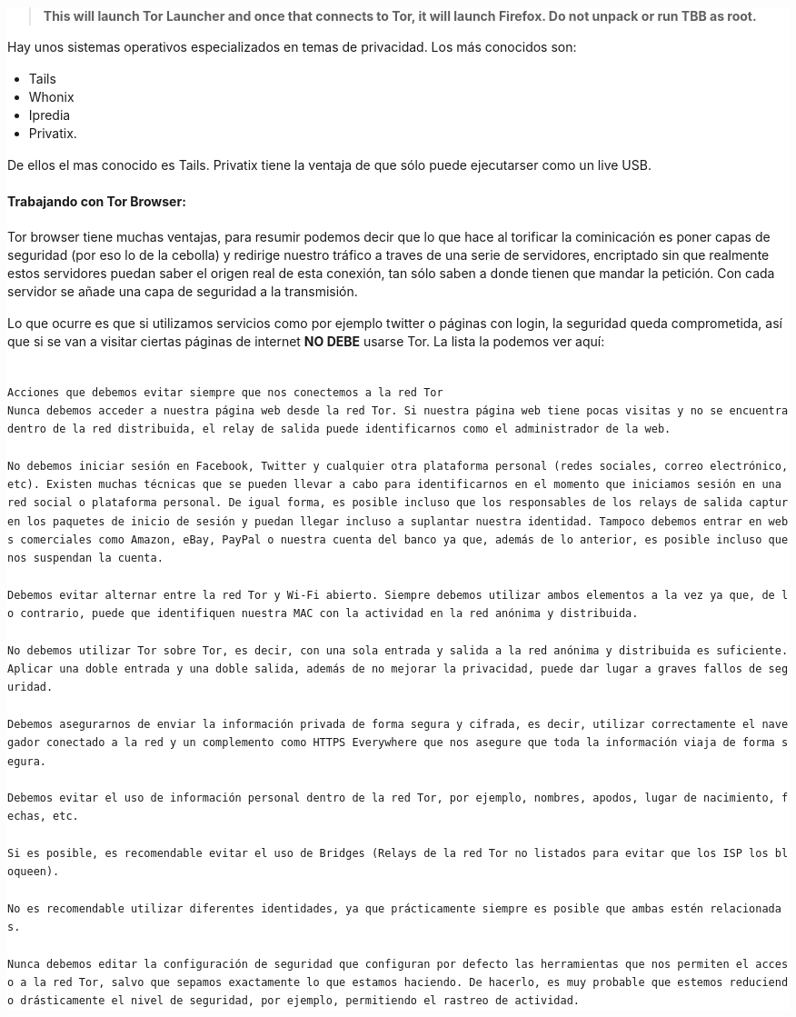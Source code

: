 > **This will launch Tor Launcher and once that connects to Tor, it will launch Firefox. Do not unpack or run TBB as root.**

Hay unos sistemas operativos especializados en temas de privacidad. Los más conocidos son:

- Tails
- Whonix
- Ipredia
- Privatix.

De ellos el mas conocido es Tails. Privatix tiene la ventaja de que sólo puede ejecutarser como un live USB.

#### Trabajando con Tor Browser:

Tor browser tiene muchas ventajas, para resumir podemos decir que lo que hace al torificar la cominicación es poner capas de seguridad (por eso lo de la cebolla) y redirige nuestro tráfico a traves de una serie de servidores, encriptado sin que realmente estos servidores puedan saber el origen real de esta conexión, tan sólo saben a donde tienen que mandar la petición. Con cada servidor se añade una capa de seguridad a la transmisión. 

Lo que ocurre es que si utilizamos servicios como por ejemplo twitter o páginas con login, la seguridad queda comprometida, así que si se van a visitar ciertas páginas de internet **NO DEBE** usarse Tor. La lista la podemos ver aquí:
```

Acciones que debemos evitar siempre que nos conectemos a la red Tor
Nunca debemos acceder a nuestra página web desde la red Tor. Si nuestra página web tiene pocas visitas y no se encuentra dentro de la red distribuida, el relay de salida puede identificarnos como el administrador de la web.

No debemos iniciar sesión en Facebook, Twitter y cualquier otra plataforma personal (redes sociales, correo electrónico, etc). Existen muchas técnicas que se pueden llevar a cabo para identificarnos en el momento que iniciamos sesión en una red social o plataforma personal. De igual forma, es posible incluso que los responsables de los relays de salida capturen los paquetes de inicio de sesión y puedan llegar incluso a suplantar nuestra identidad. Tampoco debemos entrar en webs comerciales como Amazon, eBay, PayPal o nuestra cuenta del banco ya que, además de lo anterior, es posible incluso que nos suspendan la cuenta.

Debemos evitar alternar entre la red Tor y Wi-Fi abierto. Siempre debemos utilizar ambos elementos a la vez ya que, de lo contrario, puede que identifiquen nuestra MAC con la actividad en la red anónima y distribuida.

No debemos utilizar Tor sobre Tor, es decir, con una sola entrada y salida a la red anónima y distribuida es suficiente. Aplicar una doble entrada y una doble salida, además de no mejorar la privacidad, puede dar lugar a graves fallos de seguridad.

Debemos asegurarnos de enviar la información privada de forma segura y cifrada, es decir, utilizar correctamente el navegador conectado a la red y un complemento como HTTPS Everywhere que nos asegure que toda la información viaja de forma segura.

Debemos evitar el uso de información personal dentro de la red Tor, por ejemplo, nombres, apodos, lugar de nacimiento, fechas, etc.

Si es posible, es recomendable evitar el uso de Bridges (Relays de la red Tor no listados para evitar que los ISP los bloqueen).

No es recomendable utilizar diferentes identidades, ya que prácticamente siempre es posible que ambas estén relacionadas.

Nunca debemos editar la configuración de seguridad que configuran por defecto las herramientas que nos permiten el acceso a la red Tor, salvo que sepamos exactamente lo que estamos haciendo. De hacerlo, es muy probable que estemos reduciendo drásticamente el nivel de seguridad, por ejemplo, permitiendo el rastreo de actividad.

```